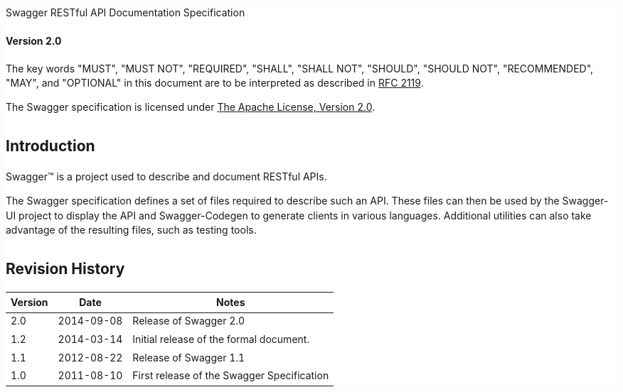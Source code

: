 
<a id="user-content-swagger-restful-api-documentation-specification" class="anchor" href="#swagger-restful-api-documentation-specification" aria-hidden="true"><span class="octicon octicon-link"></span></a>Swagger RESTful API Documentation Specification</h1>

<h4>
<a id="user-content-version-20" class="anchor" href="#version-20" aria-hidden="true"><span class="octicon octicon-link"></span></a>Version 2.0</h4>

<p>The key words "MUST", "MUST NOT", "REQUIRED", "SHALL", "SHALL NOT", "SHOULD", "SHOULD NOT", "RECOMMENDED", "MAY", and "OPTIONAL" in this document are to be interpreted as described in <a href="http://www.ietf.org/rfc/rfc2119.txt">RFC 2119</a>.</p>

<p>The Swagger specification is licensed under <a href="http://www.apache.org/licenses/LICENSE-2.0.html">The Apache License, Version 2.0</a>.</p>

<h2>
<a id="user-content-introduction" class="anchor" href="#introduction" aria-hidden="true"><span class="octicon octicon-link"></span></a>Introduction</h2>

<p>Swagger™  is a project used to describe and document RESTful APIs.</p>

<p>The Swagger specification defines a set of files required to describe such an API. These files can then be used by the Swagger-UI project to display the API and Swagger-Codegen to generate clients in various languages. Additional utilities can also take advantage of the resulting files, such as testing tools.</p>

<h2>
<a id="user-content-revision-history" class="anchor" href="#revision-history" aria-hidden="true"><span class="octicon octicon-link"></span></a>Revision History</h2>

<table>
<thead>
<tr>
<th>Version</th>
<th>Date</th>
<th>Notes</th>
</tr>
</thead>
<tbody>
<tr>
<td>2.0</td>
<td>2014-09-08</td>
<td>Release of Swagger 2.0</td>
</tr>
<tr>
<td>1.2</td>
<td>2014-03-14</td>
<td>Initial release of the formal document.</td>
</tr>
<tr>
<td>1.1</td>
<td>2012-08-22</td>
<td>Release of Swagger 1.1</td>
</tr>
<tr>
<td>1.0</td>
<td>2011-08-10</td>
<td>First release of the Swagger Specification</td>
</tr>
</tbody>
</table>
